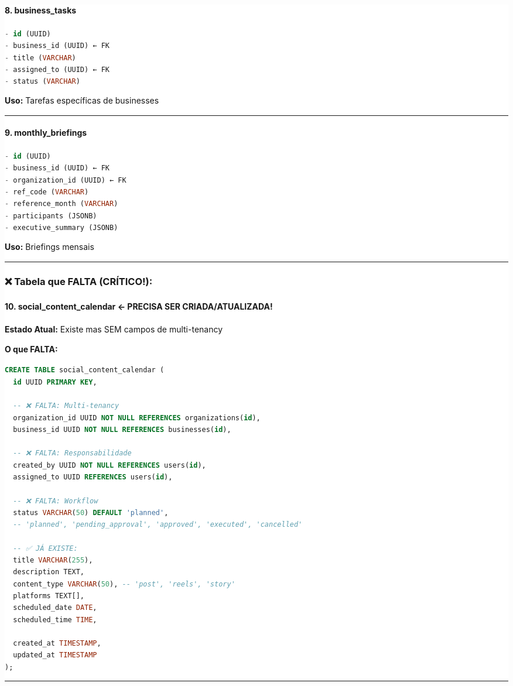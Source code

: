 
#### 8. **business_tasks**
```sql
- id (UUID)
- business_id (UUID) ← FK
- title (VARCHAR)
- assigned_to (UUID) ← FK
- status (VARCHAR)
```
**Uso:** Tarefas específicas de businesses

---

#### 9. **monthly_briefings**
```sql
- id (UUID)
- business_id (UUID) ← FK
- organization_id (UUID) ← FK
- ref_code (VARCHAR)
- reference_month (VARCHAR)
- participants (JSONB)
- executive_summary (JSONB)
```
**Uso:** Briefings mensais

---

### ❌ Tabela que FALTA (CRÍTICO!):

#### 10. **social_content_calendar** ← PRECISA SER CRIADA/ATUALIZADA!

**Estado Atual:** Existe mas SEM campos de multi-tenancy

**O que FALTA:**
```sql
CREATE TABLE social_content_calendar (
  id UUID PRIMARY KEY,
  
  -- ❌ FALTA: Multi-tenancy
  organization_id UUID NOT NULL REFERENCES organizations(id),
  business_id UUID NOT NULL REFERENCES businesses(id),
  
  -- ❌ FALTA: Responsabilidade
  created_by UUID NOT NULL REFERENCES users(id),
  assigned_to UUID REFERENCES users(id),
  
  -- ❌ FALTA: Workflow
  status VARCHAR(50) DEFAULT 'planned',
  -- 'planned', 'pending_approval', 'approved', 'executed', 'cancelled'
  
  -- ✅ JÁ EXISTE:
  title VARCHAR(255),
  description TEXT,
  content_type VARCHAR(50), -- 'post', 'reels', 'story'
  platforms TEXT[],
  scheduled_date DATE,
  scheduled_time TIME,
  
  created_at TIMESTAMP,
  updated_at TIMESTAMP
);
```

---